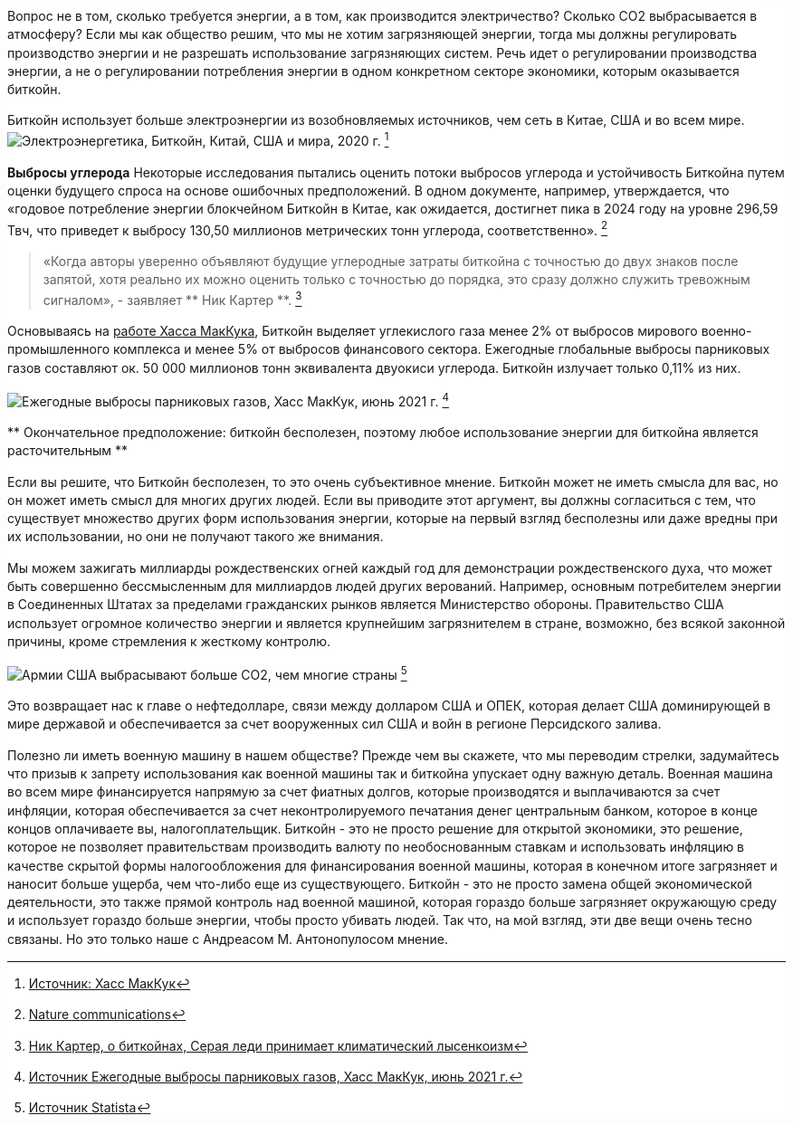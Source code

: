 Вопрос не в том, сколько требуется энергии, а в том, как производится электричество? Сколько CO2 выбрасывается в атмосферу? Если мы как общество решим, что мы не хотим загрязняющей энергии, тогда мы должны регулировать производство энергии и не разрешать использование загрязняющих систем. Речь идет о регулировании производства энергии, а не о регулировании потребления энергии в одном конкретном секторе экономики, которым оказывается биткойн.

Биткойн использует больше электроэнергии из возобновляемых источников, чем сеть в Китае, США и во всем мире.
![Электроэнергетика, Биткойн, Китай, США и мира, 2020 г.](assets/_Bitcoin-electricity-sources.jpg) [^50]

**Выбросы углерода**
Некоторые исследования пытались оценить потоки выбросов углерода и устойчивость Биткойна путем оценки будущего спроса на основе ошибочных предположений. В одном документе, например, утверждается, что «годовое потребление энергии блокчейном Биткойн в Китае, как ожидается, достигнет пика в 2024 году на уровне 296,59 Твч, что приведет к выбросу 130,50 миллионов метрических тонн углерода, соответственно». [^ 51]

> «Когда авторы уверенно объявляют будущие углеродные затраты биткойна с точностью до двух знаков после запятой, хотя реально их можно оценить только с точностью до порядка, это сразу должно служить тревожным сигналом», - заявляет ** Ник Картер **. [^ 52]

Основываясь на [работе Хасса МакКука](https://bitcoinmagazine.com/business/bitcoin-vs-financial-sector-energy-use), Биткойн выделяет углекислого газа менее 2% от выбросов мирового военно-промышленного комплекса и менее 5% от выбросов финансового сектора. Ежегодные глобальные выбросы парниковых газов составляют ок. 50 000 миллионов тонн эквивалента двуокиси углерода. Биткойн излучает только 0,11% из них.

![Ежегодные выбросы парниковых газов, Хасс МакКук, июнь 2021 г.](assets/_annual-GHG-emissions2021.png.png) [^53]

** Окончательное предположение: биткойн бесполезен, поэтому любое использование энергии для биткойна является расточительным **

Если вы решите, что Биткойн бесполезен, то это очень субъективное мнение. Биткойн может не иметь смысла для вас, но он может иметь смысл для многих других людей. Если вы приводите этот аргумент, вы должны согласиться с тем, что существует множество других форм использования энергии, которые на первый взгляд бесполезны или даже вредны при их использовании, но они не получают такого же внимания.

Мы можем зажигать миллиарды рождественских огней каждый год для демонстрации рождественского духа, что может быть совершенно бессмысленным для миллиардов людей других верований. Например, основным потребителем энергии в Соединенных Штатах за пределами гражданских рынков является Министерство обороны. Правительство США использует огромное количество энергии и является крупнейшим загрязнителем в стране, возможно, без всякой законной причины, кроме стремления к жесткому контролю.

![Армии США выбрасывают больше CO2, чем многие страны](assets/_military-co2.png) [^54]

Это возвращает нас к главе о нефтедолларе, связи между долларом США и ОПЕК, которая делает США доминирующей в мире державой и обеспечивается за счет вооруженных сил США и войн в регионе Персидского залива.

Полезно ли иметь военную машину в нашем обществе? Прежде чем вы скажете, что мы переводим стрелки, задумайтесь что призыв к запрету использования как военной машины так и биткойна упускает одну важную деталь. Военная машина во всем мире финансируется напрямую за счет фиатных долгов, которые производятся и выплачиваются за счет инфляции, которая обеспечивается за счет неконтролируемого печатания денег центральным банком, которое в конце концов оплачиваете вы, налогоплательщик. Биткойн - это не просто решение для открытой экономики, это решение, которое не позволяет правительствам производить валюту по необоснованным ставкам и использовать инфляцию в качестве скрытой формы налогообложения для финансирования военной машины, которая в конечном итоге загрязняет и наносит больше ущерба, чем что-либо еще из существующего. Биткойн - это не просто замена общей экономической деятельности, это также прямой контроль над военной машиной, которая гораздо больше загрязняет окружающую среду и использует гораздо больше энергии, чтобы просто убивать людей. Так что, на мой взгляд, эти две вещи очень тесно связаны. Но это только наше с Андреасом М. Антонопулосом мнение.


[^35]: [Источник Newsweek, 12/11/2017](https://www.newsweek.com/bitcoin-mining-track-consume-worlds-energy-2020-744036)  
[^36]: [Источник Кембриджский центр альтернативных финансов, март 2021 г.](https://cbeci.org/cbeci/comparisons/) 
[^37]: [Кембриджский центр альтернативных финансов](https://cbeci.org/cbeci/comparisons/)  
[^38]: [Источник Диаграмма потока энергии, Ливерморская национальная лаборатория Лоуренса](https://flowcharts.llnl.gov/)  
[^39]: [Коннер Браун, Биткойн: смелое будущее Америки](https://journal.bitcoinreserve.com/bitcoin-a-bold-american-future/)  
[^40]: [Кембриджский центр альтернативных финансов, март 2021 г.](https://cbeci.org/cbeci/comparisons/)  
[^41]: [Источник, ARK Invest, мифы о биткойне](https://ark-invest.com/articles/analyst-research/bitcoin-myths/)  
[^42]: [ARK Invest, мифы о биткойне](https://ark-invest.com/articles/analyst-research/bitcoin-myths/)  
[^43]: [Источник Statista](https://www.statista.com/statistics/881541/bitcoin-energy-consumption-transaction-comparison-visa/)  
[^44]: [Источник Statista](https://www.statista.com/statistics/279308/average-credit-card-transaction-value-worldwide/)  
[^45]: [Источник BitInfoCharts](https://bitinfocharts.com/comparison/bitcoin-transactionvalue.html#1y) 
[^46]: [Источник Федеральная резервная служба](https://frbservices.org/resources/financial-services/wires/volume-value-stats/monthly-stats.html)  
[^47]: Анита Пош  
[^48]: [Кейтлин Лонг](https://twitter.com/CaitlinLong\_/status/1384925713648734212?s=20)  
[^49]: [CoinShares, Техническая документация по биткойн-майнингу 2019](https://coinshares.com/research/bitcoin-mining-network-december-2019)  
[^50]: [Источник: Хасс МакКук](https://bitcoinmagazine.com/business/what-elon-musk-gets-wrong-about-bitcoin)  
[^51]: [Nature communications](https://www.nature.com/articles/s41467-021-22256-3)  
[^52]: [Ник Картер, о биткойнах, Серая леди принимает климатический лысенкоизм](https://medium.com/@nic__carter/on-bitcoin-the-gray-lady-embraces-climate-lysenkoism-a2d31e465ec0) 
[^53]: [Источник Ежегодные выбросы парниковых газов, Хасс МакКук, июнь 2021 г.](https://bitcoinmagazine.com/culture/bitcoin-vs-world-military-emissions)  
[^54]: [Источник Statista](https://www.statista.com/chart/18359/estimated-military-carbon-dioxide-emissions/)  
[^55]: [ARK Invest, мифы о биткойне](https://ark-invest.com/articles/analyst-research/bitcoin-myths/)  
